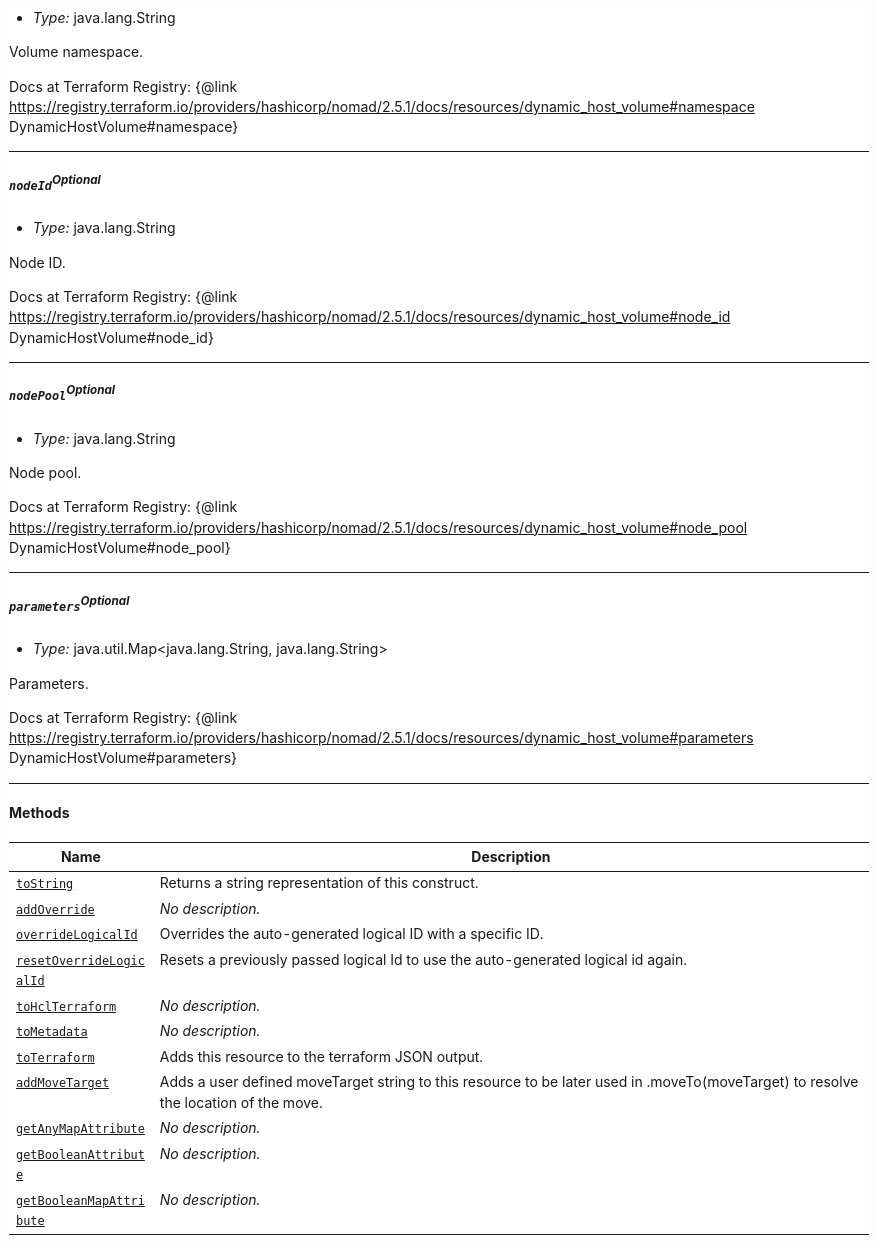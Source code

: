 - *Type:* java.lang.String

Volume namespace.

Docs at Terraform Registry: {@link https://registry.terraform.io/providers/hashicorp/nomad/2.5.1/docs/resources/dynamic_host_volume#namespace DynamicHostVolume#namespace}

---

##### `nodeId`<sup>Optional</sup> <a name="nodeId" id="@cdktf/provider-nomad.dynamicHostVolume.DynamicHostVolume.Initializer.parameter.nodeId"></a>

- *Type:* java.lang.String

Node ID.

Docs at Terraform Registry: {@link https://registry.terraform.io/providers/hashicorp/nomad/2.5.1/docs/resources/dynamic_host_volume#node_id DynamicHostVolume#node_id}

---

##### `nodePool`<sup>Optional</sup> <a name="nodePool" id="@cdktf/provider-nomad.dynamicHostVolume.DynamicHostVolume.Initializer.parameter.nodePool"></a>

- *Type:* java.lang.String

Node pool.

Docs at Terraform Registry: {@link https://registry.terraform.io/providers/hashicorp/nomad/2.5.1/docs/resources/dynamic_host_volume#node_pool DynamicHostVolume#node_pool}

---

##### `parameters`<sup>Optional</sup> <a name="parameters" id="@cdktf/provider-nomad.dynamicHostVolume.DynamicHostVolume.Initializer.parameter.parameters"></a>

- *Type:* java.util.Map<java.lang.String, java.lang.String>

Parameters.

Docs at Terraform Registry: {@link https://registry.terraform.io/providers/hashicorp/nomad/2.5.1/docs/resources/dynamic_host_volume#parameters DynamicHostVolume#parameters}

---

#### Methods <a name="Methods" id="Methods"></a>

| **Name** | **Description** |
| --- | --- |
| <code><a href="#@cdktf/provider-nomad.dynamicHostVolume.DynamicHostVolume.toString">toString</a></code> | Returns a string representation of this construct. |
| <code><a href="#@cdktf/provider-nomad.dynamicHostVolume.DynamicHostVolume.addOverride">addOverride</a></code> | *No description.* |
| <code><a href="#@cdktf/provider-nomad.dynamicHostVolume.DynamicHostVolume.overrideLogicalId">overrideLogicalId</a></code> | Overrides the auto-generated logical ID with a specific ID. |
| <code><a href="#@cdktf/provider-nomad.dynamicHostVolume.DynamicHostVolume.resetOverrideLogicalId">resetOverrideLogicalId</a></code> | Resets a previously passed logical Id to use the auto-generated logical id again. |
| <code><a href="#@cdktf/provider-nomad.dynamicHostVolume.DynamicHostVolume.toHclTerraform">toHclTerraform</a></code> | *No description.* |
| <code><a href="#@cdktf/provider-nomad.dynamicHostVolume.DynamicHostVolume.toMetadata">toMetadata</a></code> | *No description.* |
| <code><a href="#@cdktf/provider-nomad.dynamicHostVolume.DynamicHostVolume.toTerraform">toTerraform</a></code> | Adds this resource to the terraform JSON output. |
| <code><a href="#@cdktf/provider-nomad.dynamicHostVolume.DynamicHostVolume.addMoveTarget">addMoveTarget</a></code> | Adds a user defined moveTarget string to this resource to be later used in .moveTo(moveTarget) to resolve the location of the move. |
| <code><a href="#@cdktf/provider-nomad.dynamicHostVolume.DynamicHostVolume.getAnyMapAttribute">getAnyMapAttribute</a></code> | *No description.* |
| <code><a href="#@cdktf/provider-nomad.dynamicHostVolume.DynamicHostVolume.getBooleanAttribute">getBooleanAttribute</a></code> | *No description.* |
| <code><a href="#@cdktf/provider-nomad.dynamicHostVolume.DynamicHostVolume.getBooleanMapAttribute">getBooleanMapAttribute</a></code> | *No description.* |